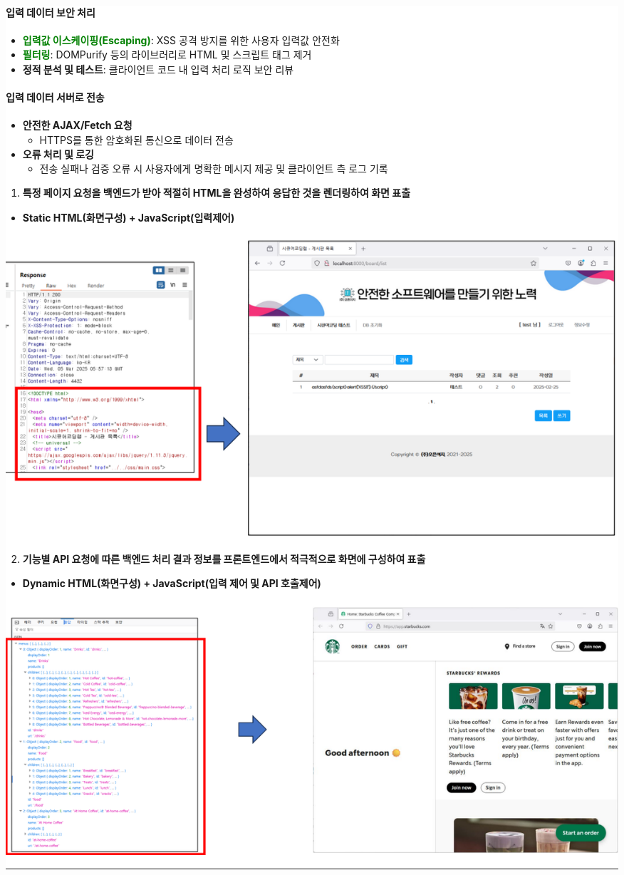 #### **입력 데이터 보안 처리**
* **<span style="color: #008000">입력값 이스케이핑(Escaping)</span>**: XSS 공격 방지를 위한 사용자 입력값 안전화
* **<span style="color: #008000">필터링</span>**: DOMPurify 등의 라이브러리로 HTML 및 스크립트 태그 제거
* **정적 분석 및 테스트**: 클라이언트 코드 내 입력 처리 로직 보안 리뷰

#### 입력 데이터 서버로 전송
* **안전한 AJAX/Fetch 요청**
  * HTTPS를 통한 암호화된 통신으로 데이터 전송
* **오류 처리 및 로깅**
  * 전송 실패나 검증 오류 시 사용자에게 명확한 메시지 제공 및 클라이언트 측 로그 기록

1. **특정 페이지 요청을 백엔드가 받아 적절히 HTML을 완성하여 응답한 것을 렌더링하여 화면 표출**
* **Static HTML(화면구성) + JavaScript(입력제어)**

![alt text](../assets/img/SC/frontendrendering.png)

2. **기능별 API 요청에 따른 백엔드 처리 결과 정보를 프론트엔드에서 적극적으로 화면에 구성하여 표출**
* **Dynamic HTML(화면구성) + JavaScript(입력 제어 및 API 호출제어)**

![alt text](../assets/img/SC/frontenddynamic.png)

---